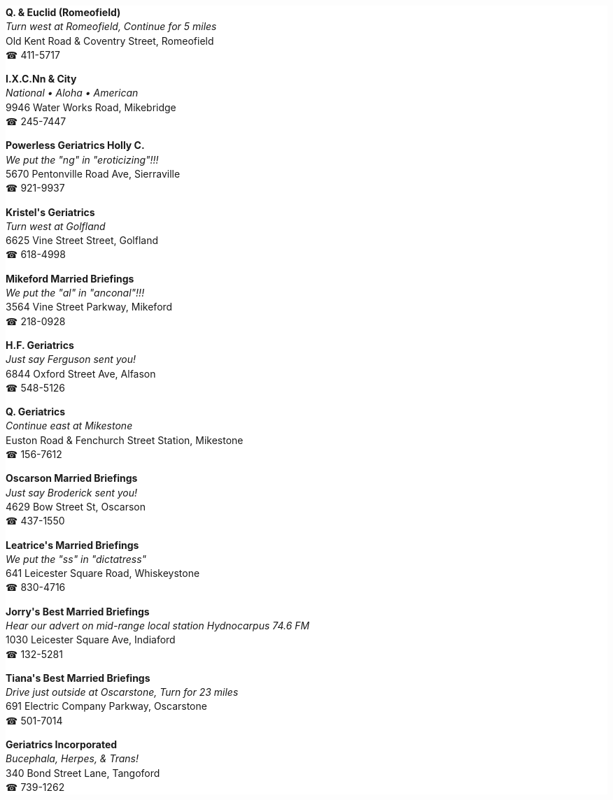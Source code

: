 **Q. & Euclid (Romeofield)**  
_Turn west at Romeofield, Continue for 5 miles_  
Old Kent Road & Coventry Street, Romeofield  
☎ 411-5717

**I.X.C.Nn & City**  
_National • Aloha • American_  
9946 Water Works Road, Mikebridge  
☎ 245-7447

**Powerless Geriatrics Holly C.**  
_We put the "ng" in "eroticizing"!!!_  
5670 Pentonville Road Ave, Sierraville  
☎ 921-9937

**Kristel's Geriatrics**  
_Turn west at Golfland_  
6625 Vine Street Street, Golfland  
☎ 618-4998

**Mikeford Married Briefings**  
_We put the "al" in "anconal"!!!_  
3564 Vine Street Parkway, Mikeford  
☎ 218-0928

**H.F. Geriatrics**  
_Just say Ferguson sent you!_  
6844 Oxford Street Ave, Alfason  
☎ 548-5126

**Q. Geriatrics**  
_Continue east at Mikestone_  
Euston Road & Fenchurch Street Station, Mikestone  
☎ 156-7612

**Oscarson Married Briefings**  
_Just say Broderick sent you!_  
4629 Bow Street St, Oscarson  
☎ 437-1550

**Leatrice's Married Briefings**  
_We put the "ss" in "dictatress"_  
641 Leicester Square Road, Whiskeystone  
☎ 830-4716

**Jorry's Best Married Briefings**  
_Hear our advert on mid-range local station Hydnocarpus 74.6 FM_  
1030 Leicester Square Ave, Indiaford  
☎ 132-5281

**Tiana's Best Married Briefings**  
_Drive just outside at Oscarstone, Turn for 23 miles_  
691 Electric Company Parkway, Oscarstone  
☎ 501-7014

**Geriatrics Incorporated**  
_Bucephala, Herpes, & Trans!_  
340 Bond Street Lane, Tangoford  
☎ 739-1262
